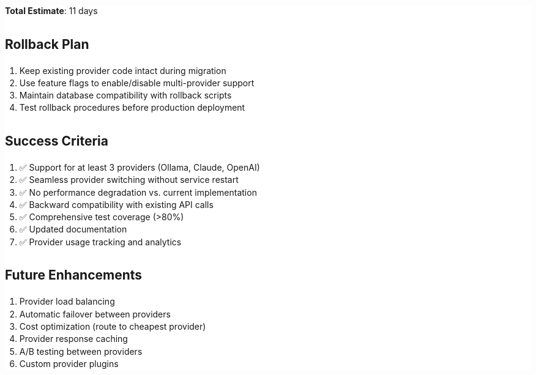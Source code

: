 **Total Estimate**: 11 days

## Rollback Plan

1. Keep existing provider code intact during migration
2. Use feature flags to enable/disable multi-provider support
3. Maintain database compatibility with rollback scripts
4. Test rollback procedures before production deployment

## Success Criteria

1. ✅ Support for at least 3 providers (Ollama, Claude, OpenAI)
2. ✅ Seamless provider switching without service restart
3. ✅ No performance degradation vs. current implementation
4. ✅ Backward compatibility with existing API calls
5. ✅ Comprehensive test coverage (>80%)
6. ✅ Updated documentation
7. ✅ Provider usage tracking and analytics

## Future Enhancements

1. Provider load balancing
2. Automatic failover between providers
3. Cost optimization (route to cheapest provider)
4. Provider response caching
5. A/B testing between providers
6. Custom provider plugins